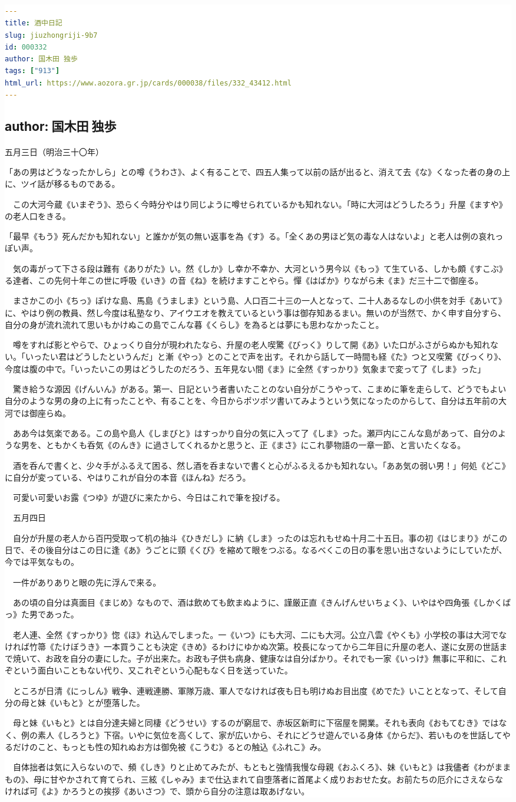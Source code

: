 ```yaml
---
title: 酒中日記
slug: jiuzhongriji-9b7
id: 000332
author: 国木田 独歩
tags: ["913"]
html_url: https://www.aozora.gr.jp/cards/000038/files/332_43412.html
---
```


## author: 国木田 独歩

五月三日（明治三十〇年）

「あの男はどうなったかしら」との噂《うわさ》、よく有ることで、四五人集って以前の話が出ると、消えて去《な》くなった者の身の上に、ツイ話が移るものである。

　この大河今蔵《いまぞう》、恐らく今時分やはり同じように噂せられているかも知れない。「時に大河はどうしたろう」升屋《ますや》の老人口をきる。

「最早《もう》死んだかも知れない」と誰かが気の無い返事を為《す》る。「全くあの男ほど気の毒な人はないよ」と老人は例の哀れっぽい声。

　気の毒がって下さる段は難有《ありがた》い。然《しか》し幸か不幸か、大河という男今以《もっ》て生ている、しかも頗《すこぶ》る達者、この先何十年この世に呼吸《いき》の音《ね》を続けますことやら。憚《はばか》りながら未《ま》だ三十二で御座る。

　まさかこの小《ちっ》ぽけな島、馬島《うましま》という島、人口百二十三の一人となって、二十人あるなしの小供を対手《あいて》に、やはり例の教員、然し今度は私塾なり、アイウエオを教えているという事は御存知あるまい。無いのが当然で、かく申す自分すら、自分の身が流れ流れて思いもかけぬこの島でこんな暮《くらし》を為るとは夢にも思わなかったこと。

　噂をすれば影とやらで、ひょっくり自分が現われたなら、升屋の老人喫驚《びっく》りして開《あ》いた口がふさがらぬかも知れない。「いったい君はどうしたというんだ」と漸《やっ》とのことで声を出す。それから話して一時間も経《た》つと又喫驚《びっくり》、今度は腹の中で。「いったいこの男はどうしたのだろう、五年見ない間《ま》に全然《すっかり》気象まで変って了《しま》った」

　驚き給うな源因《げんいん》がある。第一、日記という者書いたことのない自分がこうやって、こまめに筆を走らして、どうでもよい自分のような男の身の上に有ったことや、有ることを、今日からポツポツ書いてみようという気になったのからして、自分は五年前の大河では御座らぬ。

　ああ今は気楽である。この島や島人《しまびと》はすっかり自分の気に入って了《しま》った。瀬戸内にこんな島があって、自分のような男を、ともかくも呑気《のんき》に過さしてくれるかと思うと、正《まさ》にこれ夢物語の一章一節、と言いたくなる。

　酒を呑んで書くと、少々手がふるえて困る、然し酒を呑まないで書くと心がふるえるかも知れない。「ああ気の弱い男！」何処《どこ》に自分が変っている、やはりこれが自分の本音《ほんね》だろう。

　可愛い可愛いお露《つゆ》が遊びに来たから、今日はこれで筆を投げる。

　五月四日

　自分が升屋の老人から百円受取って机の抽斗《ひきだし》に納《しま》ったのは忘れもせぬ十月二十五日。事の初《はじまり》がこの日で、その後自分はこの日に逢《あ》うごとに頸《くび》を縮めて眼をつぶる。なるべくこの日の事を思い出さないようにしていたが、今では平気なもの。

　一件がありありと眼の先に浮んで来る。

　あの頃の自分は真面目《まじめ》なもので、酒は飲めても飲まぬように、謹厳正直《きんげんせいちょく》、いやはや四角張《しかくばっ》た男であった。

　老人連、全然《すっかり》惚《ほ》れ込んでしまった。一《いつ》にも大河、二にも大河。公立八雲《やくも》小学校の事は大河でなければ竹箒《たけぼうき》一本買うことも決定《きめ》るわけにゆかぬ次第。校長になってから二年目に升屋の老人、遂に女房の世話まで焼いて、お政を自分の妻にした。子が出来た。お政も子供も病身、健康なは自分ばかり。それでも一家《いっけ》無事に平和に、これぞという面白いこともない代り、又これぞという心配もなく日を送っていた。

　ところが日清《にっしん》戦争、連戦連勝、軍隊万歳、軍人でなければ夜も日も明けぬお目出度《めでた》いこととなって、そして自分の母と妹《いもと》とが堕落した。

　母と妹《いもと》とは自分達夫婦と同棲《どうせい》するのが窮屈で、赤坂区新町に下宿屋を開業。それも表向《おもてむき》ではなく、例の素人《しろうと》下宿。いやに気位を高くして、家が広いから、それにどうせ遊んでいる身体《からだ》、若いものを世話してやるだけのこと、もっとも性の知れぬお方は御免被《こうむ》るとの触込《ふれこ》み。

　自体拙者は気に入らないので、頻《しき》りと止めてみたが、もともと強情我慢な母親《おふくろ》、妹《いもと》は我儘者《わがままもの》、母に甘やかされて育てられ、三絃《しゃみ》まで仕込まれて自堕落者に首尾よく成りおおせた女。お前たちの厄介にさえならなければ可《よ》かろうとの挨拶《あいさつ》で、頭から自分の注意は取あげない。
